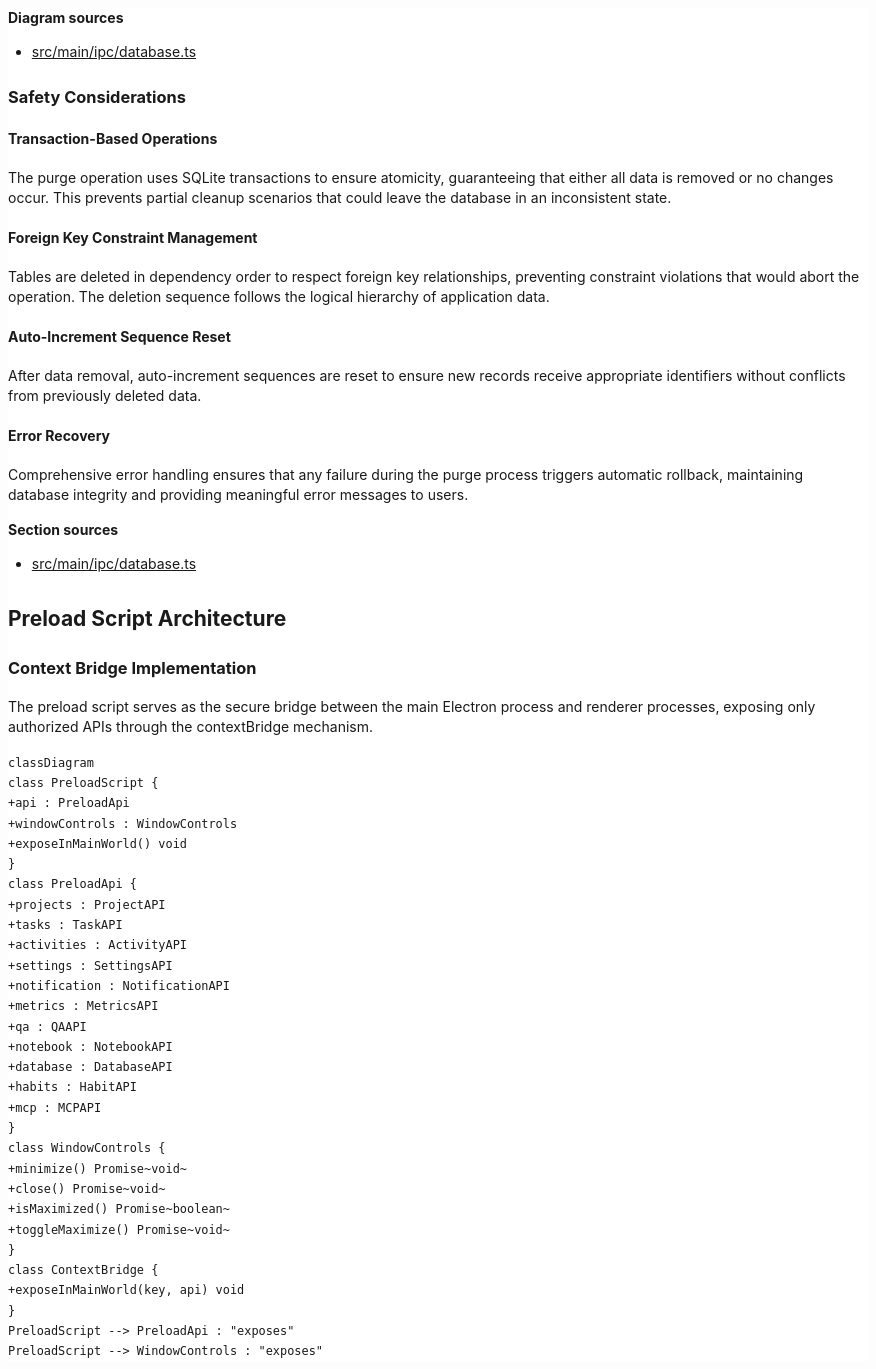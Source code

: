 **Diagram sources**
- [src/main/ipc/database.ts](file://src/main/ipc/database.ts#L1-L55)

### Safety Considerations

#### Transaction-Based Operations
The purge operation uses SQLite transactions to ensure atomicity, guaranteeing that either all data is removed or no changes occur. This prevents partial cleanup scenarios that could leave the database in an inconsistent state.

#### Foreign Key Constraint Management
Tables are deleted in dependency order to respect foreign key relationships, preventing constraint violations that would abort the operation. The deletion sequence follows the logical hierarchy of application data.

#### Auto-Increment Sequence Reset
After data removal, auto-increment sequences are reset to ensure new records receive appropriate identifiers without conflicts from previously deleted data.

#### Error Recovery
Comprehensive error handling ensures that any failure during the purge process triggers automatic rollback, maintaining database integrity and providing meaningful error messages to users.

**Section sources**
- [src/main/ipc/database.ts](file://src/main/ipc/database.ts#L1-L55)

## Preload Script Architecture

### Context Bridge Implementation

The preload script serves as the secure bridge between the main Electron process and renderer processes, exposing only authorized APIs through the contextBridge mechanism.

```mermaid
classDiagram
class PreloadScript {
+api : PreloadApi
+windowControls : WindowControls
+exposeInMainWorld() void
}
class PreloadApi {
+projects : ProjectAPI
+tasks : TaskAPI
+activities : ActivityAPI
+settings : SettingsAPI
+notification : NotificationAPI
+metrics : MetricsAPI
+qa : QAAPI
+notebook : NotebookAPI
+database : DatabaseAPI
+habits : HabitAPI
+mcp : MCPAPI
}
class WindowControls {
+minimize() Promise~void~
+close() Promise~void~
+isMaximized() Promise~boolean~
+toggleMaximize() Promise~void~
}
class ContextBridge {
+exposeInMainWorld(key, api) void
}
PreloadScript --> PreloadApi : "exposes"
PreloadScript --> WindowControls : "exposes"
```